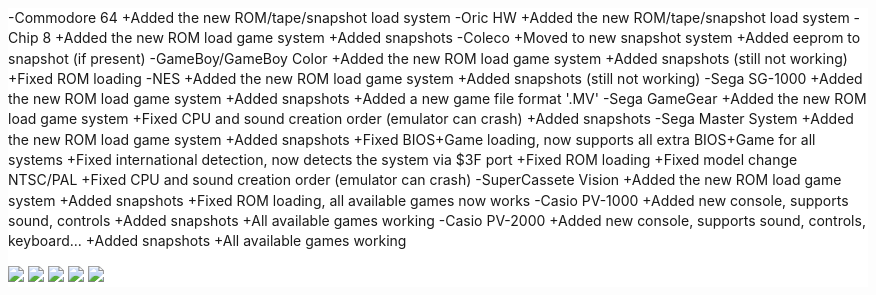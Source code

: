 -Commodore 64
    +Added the new ROM/tape/snapshot load system
-Oric HW
    +Added the new ROM/tape/snapshot load system
-Chip 8
    +Added the new ROM load game system
    +Added snapshots
-Coleco
    +Moved to new snapshot system
    +Added eeprom to snapshot (if present)
-GameBoy/GameBoy Color
    +Added the new ROM load game system
    +Added snapshots (still not working)
    +Fixed ROM loading
-NES
    +Added the new ROM load game system
    +Added snapshots (still not working)
-Sega SG-1000
    +Added the new ROM load game system
    +Added snapshots
    +Added a new game file format '.MV'
-Sega GameGear
    +Added the new ROM load game system
    +Fixed CPU and sound creation order (emulator can crash)
    +Added snapshots
-Sega Master System
    +Added the new ROM load game system
    +Added snapshots
    +Fixed BIOS+Game loading, now supports all extra BIOS+Game for all systems
    +Fixed international detection, now detects the system via $3F port
    +Fixed ROM loading
    +Fixed model change NTSC/PAL
    +Fixed CPU and sound creation order (emulator can crash)
-SuperCassete Vision
    +Added the new ROM load game system
    +Added snapshots
    +Fixed ROM loading, all available games now works
-Casio PV-1000
    +Added new console, supports sound, controls
    +Added snapshots
    +All available games working
-Casio PV-2000
    +Added new console, supports sound, controls, keyboard...
    +Added snapshots
    +All available games working

<img src="https://i.ibb.co/K5630F6/sonic-bios.png"> <img src="https://i.ibb.co/jgSjLx7/pv1k-pooyan.png">
<img src="https://i.ibb.co/khPw33g/pv1k-digdug.png"> <img src="https://i.ibb.co/tZjHjhz/pv2k-galaga.png">
<img src="https://i.ibb.co/WzLYzmF/pv2k-super.png">
</pre><br>
